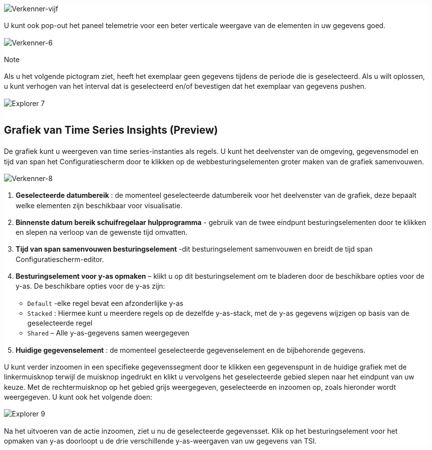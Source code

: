   ![Verkenner-vijf][5]

U kunt ook pop-out het paneel telemetrie voor een beter verticale weergave van de elementen in uw gegevens goed.

  ![Verkenner-6][6]

> [!NOTE]
> Als u het volgende pictogram ziet, heeft het exemplaar geen gegevens tijdens de periode die is geselecteerd.
> Als u wilt oplossen, u kunt verhogen van het interval dat is geselecteerd en/of bevestigen dat het exemplaar van gegevens pushen.

  ![Explorer 7][7]

## <a name="time-series-insights-preview-chart"></a>Grafiek van Time Series Insights (Preview)

De grafiek kunt u weergeven van time series-instanties als regels. U kunt het deelvenster van de omgeving, gegevensmodel en tijd van span het Configuratiescherm door te klikken op de webbesturingselementen groter maken van de grafiek samenvouwen.

  ![Verkenner-8][8]

1. **Geselecteerde datumbereik** : de momenteel geselecteerde datumbereik voor het deelvenster van de grafiek, deze bepaalt welke elementen zijn beschikbaar voor visualisatie.

1. **Binnenste datum bereik schuifregelaar hulpprogramma** - gebruik van de twee eindpunt besturingselementen door te klikken en slepen na verloop van de gewenste tijd omvatten.

1. **Tijd van span samenvouwen besturingselement** -dit besturingselement samenvouwen en breidt de tijd span Configuratiescherm-editor.

1. **Besturingselement voor y-as opmaken** – klikt u op dit besturingselement om te bladeren door de beschikbare opties voor de y-as. De beschikbare opties voor de y-as zijn:

    * `Default`  -elke regel bevat een afzonderlijke y-as
    * `Stacked` : Hiermee kunt u meerdere regels op de dezelfde y-as-stack, met de y-as gegevens wijzigen op basis van de geselecteerde regel
    * `Shared` – Alle y-as-gegevens samen weergegeven

1. **Huidige gegevenselement** : de momenteel geselecteerde gegevenselement en de bijbehorende gegevens.

U kunt verder inzoomen in een specifieke gegevenssegment door te klikken een gegevenspunt in de huidige grafiek met de linkermuisknop terwijl de muisknop ingedrukt en klikt u vervolgens het geselecteerde gebied slepen naar het eindpunt van uw keuze. Met de rechtermuisknop op het gebied grijs weergegeven, geselecteerde en inzoomen op, zoals hieronder wordt weergegeven. U kunt ook het volgende doen:

  ![Explorer 9][9]

Na het uitvoeren van de actie inzoomen, ziet u nu de geselecteerde gegevensset. Klik op het besturingselement voor het opmaken van y-as doorloopt u de drie verschillende y-as-weergaven van uw gegevens van TSI.


[1]: media/v2-update-explorer/explorer-one.png
[2]: media/v2-update-explorer/explorer-two.png
[3]: media/v2-update-explorer/explorer-three.png
[4]: media/v2-update-explorer/explorer-four.png
[5]: media/v2-update-explorer/explorer-five.png
[6]: media/v2-update-explorer/explorer-six.png
[7]: media/v2-update-explorer/explorer-seven.png
[8]: media/v2-update-explorer/explorer-eight.png
[9]: media/v2-update-explorer/explorer-nine.png
[10]: media/v2-update-explorer/explorer-ten.png
[11]: media/v2-update-explorer/explorer-eleven.png
[12]: media/v2-update-explorer/explorer-twelve.png
[13]: media/v2-update-explorer/explorer-thirteen.png
[14]: media/v2-update-explorer/explorer-fourteen.png
[15]: media/v2-update-explorer/explorer-fifteen.png
[16]: media/v2-update-explorer/explorer-sixteen.png
[17]: media/v2-update-explorer/explorer-seventeen.png
[18]: media/v2-update-explorer/explorer-eighteen.png
[19]: media/v2-update-explorer/explorer-nineteen.png
[20]: media/v2-update-explorer/explorer-twenty.png
[21]: media/v2-update-explorer/explorer-twenty-one.png